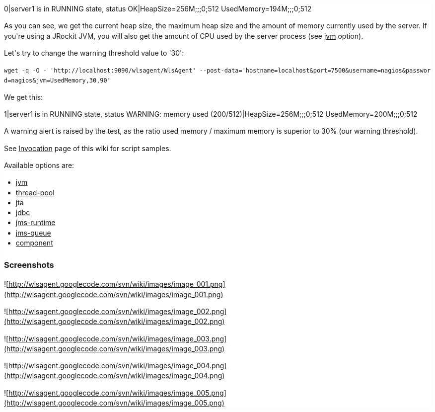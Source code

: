 0|server1 is in RUNNING state, status OK|HeapSize=256M;;;0;512 UsedMemory=194M;;;0;512

As you can see, we get the current heap size, the maximum heap size and the amount of memory currently used by the server. If you're using a JRockit JVM, you will also get the amount of CPU used by the server process (see [jvm](Jvm.md) option).

Let's try to change the warning threshold value to '30':

```
wget -q -O - 'http://localhost:9090/wlsagent/WlsAgent' --post-data='hostname=localhost&port=7500&username=nagios&password=nagios&jvm=UsedMemory,30,90'
```

We get this:

1|server1 is in RUNNING state, status WARNING: memory used (200/512)|HeapSize=256M;;;0;512 UsedMemory=200M;;;0;512

A warning alert is raised by the test, as the ratio used memory / maximum memory is superior to 30% (our warning threshold).

See [Invocation](Invocation.md) page of this wiki for script samples.

Available options are:

  * [jvm](Jvm.md)
  * [thread-pool](ThreadPool.md)
  * [jta](Jta.md)
  * [jdbc](Jdbc.md)
  * [jms-runtime](JmsRuntime.md)
  * [jms-queue](JmsQueue.md)
  * [component](Component.md)

### Screenshots ###

![http://wlsagent.googlecode.com/svn/wiki/images/image_001.png](http://wlsagent.googlecode.com/svn/wiki/images/image_001.png)

![http://wlsagent.googlecode.com/svn/wiki/images/image_002.png](http://wlsagent.googlecode.com/svn/wiki/images/image_002.png)

![http://wlsagent.googlecode.com/svn/wiki/images/image_003.png](http://wlsagent.googlecode.com/svn/wiki/images/image_003.png)

![http://wlsagent.googlecode.com/svn/wiki/images/image_004.png](http://wlsagent.googlecode.com/svn/wiki/images/image_004.png)

![http://wlsagent.googlecode.com/svn/wiki/images/image_005.png](http://wlsagent.googlecode.com/svn/wiki/images/image_005.png)